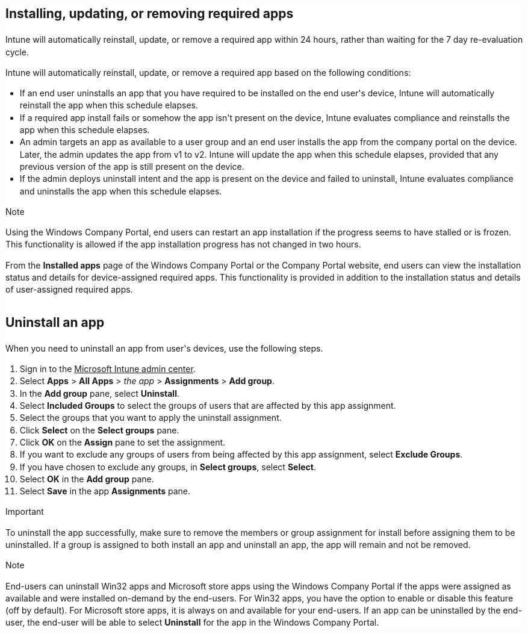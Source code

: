 ## Installing, updating, or removing required apps

Intune will automatically reinstall, update, or remove a required app within 24 hours, rather than waiting for the 7 day re-evaluation cycle.

Intune will automatically reinstall, update, or remove a required app based on the following conditions:

- If an end user uninstalls an app that you have required to be installed on the end user's device, Intune will automatically reinstall the app when this schedule elapses.
- If a required app install fails or somehow the app isn't present on the device, Intune evaluates compliance and reinstalls the app when this schedule elapses.
- An admin targets an app as available to a user group and an end user installs the app from the company portal on the device. Later, the admin updates the app from v1 to v2. Intune will update the app when this schedule elapses, provided that any previous version of the app is still present on the device.
- If the admin deploys uninstall intent and the app is present on the device and failed to uninstall, Intune evaluates compliance and uninstalls the app when this schedule elapses.

> [!NOTE]
> Using the Windows Company Portal, end users can restart an app installation if the progress seems to have stalled or is frozen. This functionality is allowed if the app installation progress has not changed in two hours.
>
> From the **Installed apps** page of the Windows Company Portal or the Company Portal website, end users can view the installation status and details for device-assigned required apps. This functionality is provided in addition to the installation status and details of user-assigned required apps.

## Uninstall an app

When you need to uninstall an app from user's devices, use the following steps.

1. Sign in to the [Microsoft Intune admin center](https://go.microsoft.com/fwlink/?linkid=2109431).
2. Select **Apps** > **All Apps** > *the app* > **Assignments** > **Add group**.
3. In the **Add group** pane, select **Uninstall**.
4. Select **Included Groups** to select the groups of users that are affected by this app assignment.
5. Select the groups that you want to apply the uninstall assignment.
6. Click **Select** on the **Select groups** pane.
7. Click **OK** on the **Assign** pane to set the assignment.
8. If you want to exclude any groups of users from being affected by this app assignment, select **Exclude Groups**.
9. If you have chosen to exclude any groups, in **Select groups**, select **Select**.
10. Select **OK** in the **Add group** pane.
11. Select **Save** in the app **Assignments** pane.

> [!IMPORTANT]
> To uninstall the app successfully, make sure to remove the members or group assignment for install before assigning them to be uninstalled. If a group is assigned to both install an app and uninstall an app, the app will remain and not be removed.

> [!NOTE]
> End-users can uninstall Win32 apps and Microsoft store apps using the Windows Company Portal if the apps were assigned as available and were installed on-demand by the end-users. For Win32 apps, you have the option to enable or disable this feature (off by default). For Microsoft store apps, it is always on and available for your end-users. If an app can be uninstalled by the end-user, the end-user will be able to select **Uninstall** for the app in the Windows Company Portal.

